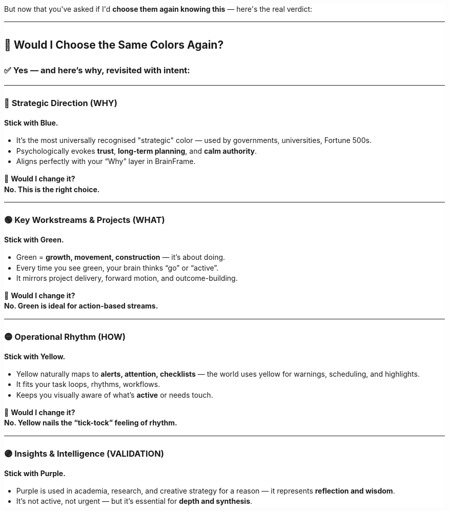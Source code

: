 But now that you've asked if I'd **choose them again knowing this** — here's the real verdict:

* * *

🔁 Would I Choose the Same Colors Again?
----------------------------------------

### ✅ **Yes — and here’s why, revisited with intent:**

* * *

### 🔵 **Strategic Direction (WHY)**

**Stick with Blue.**

*   It’s the most universally recognised "strategic" color — used by governments, universities, Fortune 500s.
*   Psychologically evokes **trust**, **long-term planning**, and **calm authority**.
*   Aligns perfectly with your “Why” layer in BrainFrame.

🧠 **Would I change it?**  
**No. This is the right choice.**

* * *

### 🟢 **Key Workstreams & Projects (WHAT)**

**Stick with Green.**

*   Green = **growth, movement, construction** — it’s about doing.
*   Every time you see green, your brain thinks “go” or “active”.
*   It mirrors project delivery, forward motion, and outcome-building.

🧠 **Would I change it?**  
**No. Green is ideal for action-based streams.**

* * *

### 🟡 **Operational Rhythm (HOW)**

**Stick with Yellow.**

*   Yellow naturally maps to **alerts, attention, checklists** — the world uses yellow for warnings, scheduling, and highlights.
*   It fits your task loops, rhythms, workflows.
*   Keeps you visually aware of what’s **active** or needs touch.

🧠 **Would I change it?**  
**No. Yellow nails the “tick-tock” feeling of rhythm.**

* * *

### 🟣 **Insights & Intelligence (VALIDATION)**

**Stick with Purple.**

*   Purple is used in academia, research, and creative strategy for a reason — it represents **reflection and wisdom**.
*   It’s not active, not urgent — but it’s essential for **depth and synthesis**.
